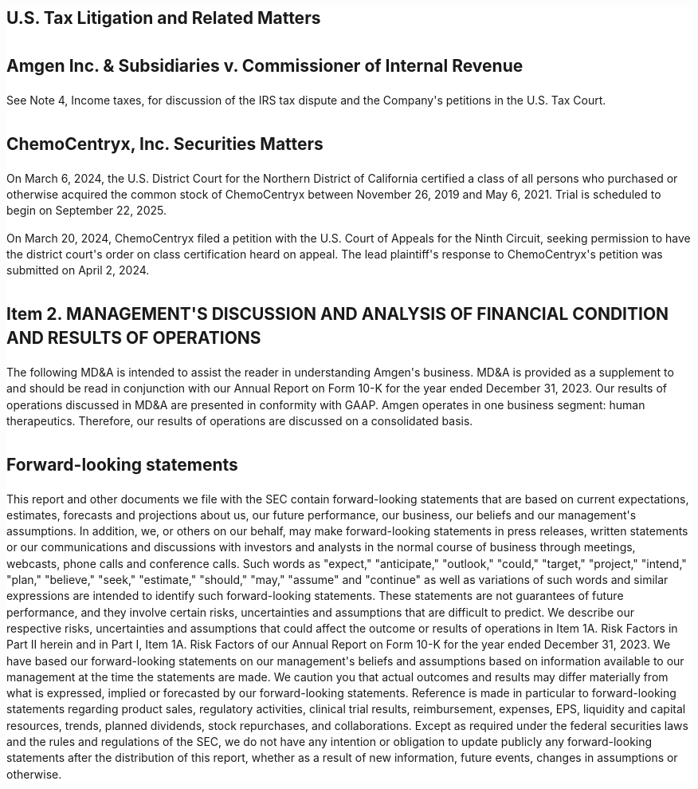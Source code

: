 U.S. Tax Litigation and Related Matters
---------------------------------------

Amgen Inc. & Subsidiaries v. Commissioner of Internal Revenue
-------------------------------------------------------------

See Note 4, Income taxes, for discussion of the IRS tax dispute and the Company's petitions in the U.S. Tax Court.

ChemoCentryx, Inc. Securities Matters
-------------------------------------

On March 6, 2024, the U.S. District Court for the Northern District of California certified a class of all persons who purchased or otherwise acquired the common stock of ChemoCentryx between November 26, 2019 and May 6, 2021. Trial is scheduled to begin on September 22, 2025.

On March 20, 2024, ChemoCentryx filed a petition with the U.S. Court of Appeals for the Ninth Circuit, seeking permission to have the district court's order on class certification heard on appeal. The lead plaintiff's response to ChemoCentryx's petition was submitted on April 2, 2024.

Item 2. MANAGEMENT'S DISCUSSION AND ANALYSIS OF FINANCIAL CONDITION AND RESULTS OF OPERATIONS
---------------------------------------------------------------------------------------------

The following MD&A is intended to assist the reader in understanding Amgen's business. MD&A is provided as a supplement to and should be read in conjunction with our Annual Report on Form 10-K for the year ended December 31, 2023. Our results of operations discussed in MD&A are presented in conformity with GAAP. Amgen operates in one business segment: human therapeutics. Therefore, our results of operations are discussed on a consolidated basis.

Forward-looking statements
--------------------------

This report and other documents we file with the SEC contain forward-looking statements that are based on current expectations, estimates, forecasts and projections about us, our future performance, our business, our beliefs and our management's assumptions. In addition, we, or others on our behalf, may make forward-looking statements in press releases, written statements or our communications and discussions with investors and analysts in the normal course of business through meetings, webcasts, phone calls and conference calls. Such words as "expect," "anticipate," "outlook," "could," "target," "project," "intend," "plan," "believe," "seek," "estimate," "should," "may," "assume" and "continue" as well as variations of such words and similar expressions are intended to identify such forward-looking statements. These statements are not guarantees of future performance, and they involve certain risks, uncertainties and assumptions that are difficult to predict. We describe our respective risks, uncertainties and assumptions that could affect the outcome or results of operations in Item 1A. Risk Factors in Part II herein and in Part I, Item 1A. Risk Factors of our Annual Report on Form 10-K for the year ended December 31, 2023. We have based our forward-looking statements on our management's beliefs and assumptions based on information available to our management at the time the statements are made. We caution you that actual outcomes and results may differ materially from what is expressed, implied or forecasted by our forward-looking statements. Reference is made in particular to forward-looking statements regarding product sales, regulatory activities, clinical trial results, reimbursement, expenses, EPS, liquidity and capital resources, trends, planned dividends, stock repurchases, and collaborations. Except as required under the federal securities laws and the rules and regulations of the SEC, we do not have any intention or obligation to update publicly any forward-looking statements after the distribution of this report, whether as a result of new information, future events, changes in assumptions or otherwise.
